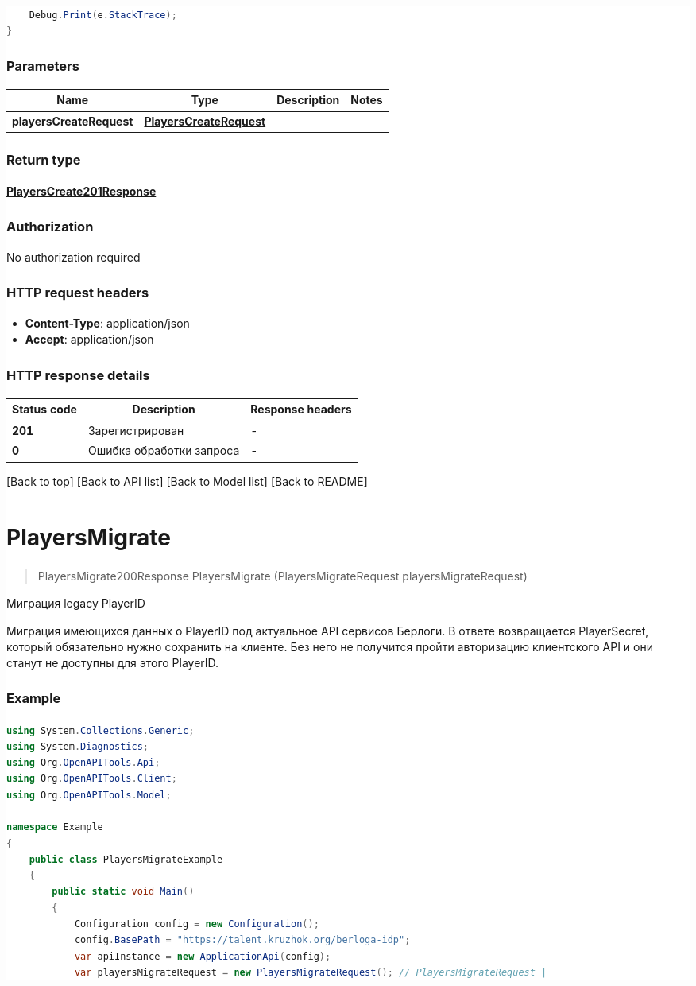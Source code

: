 ```csharp
    Debug.Print(e.StackTrace);
}
```

### Parameters

| Name | Type | Description | Notes |
|------|------|-------------|-------|
| **playersCreateRequest** | [**PlayersCreateRequest**](PlayersCreateRequest.md) |  |  |

### Return type

[**PlayersCreate201Response**](PlayersCreate201Response.md)

### Authorization

No authorization required

### HTTP request headers

 - **Content-Type**: application/json
 - **Accept**: application/json


### HTTP response details
| Status code | Description | Response headers |
|-------------|-------------|------------------|
| **201** | Зарегистрирован |  -  |
| **0** | Ошибка обработки запроса |  -  |

[[Back to top]](#) [[Back to API list]](../README.md#documentation-for-api-endpoints) [[Back to Model list]](../README.md#documentation-for-models) [[Back to README]](../README.md)

<a id="playersmigrate"></a>
# **PlayersMigrate**
> PlayersMigrate200Response PlayersMigrate (PlayersMigrateRequest playersMigrateRequest)

Миграция legacy PlayerID

Миграция имеющихся данных о PlayerID под актуальное API сервисов Берлоги.  В ответе возвращается PlayerSecret, который обязательно нужно сохранить на клиенте. Без него не получится пройти авторизацию клиентского API и они станут не доступны для этого PlayerID.

### Example
```csharp
using System.Collections.Generic;
using System.Diagnostics;
using Org.OpenAPITools.Api;
using Org.OpenAPITools.Client;
using Org.OpenAPITools.Model;

namespace Example
{
    public class PlayersMigrateExample
    {
        public static void Main()
        {
            Configuration config = new Configuration();
            config.BasePath = "https://talent.kruzhok.org/berloga-idp";
            var apiInstance = new ApplicationApi(config);
            var playersMigrateRequest = new PlayersMigrateRequest(); // PlayersMigrateRequest | 

```